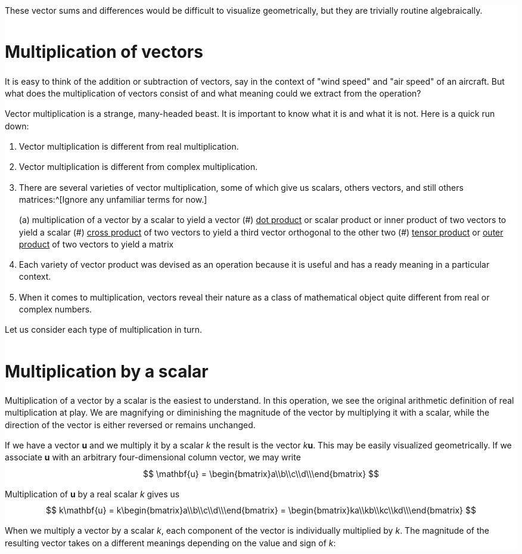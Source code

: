 These vector sums and differences would be difficult to visualize geometrically, but they are trivially routine algebraically.

# Multiplication of vectors

It is easy to think of the addition or subtraction of vectors, say in the context of "wind speed" and "air speed" of an aircraft. But what does the multiplication of vectors consist of and what meaning could we extract from the operation?

Vector multiplication is a strange, many-headed beast. It is important to know what it is and what it is not. Here is a quick run down:

1.  Vector multiplication is different from real multiplication.

2.  Vector multiplication is different from complex multiplication.

3.  There are several varieties of vector multiplication, some of which give us scalars, others vectors, and still others matrices:^[Ignore any unfamiliar terms for now.]

    (a) multiplication of a vector by a scalar to yield a vector
    (#) [dot product][dotwolfram] or scalar product or inner product of two vectors to yield a scalar
    (#) [cross product][cross] of two vectors to yield a third vector orthogonal to the other two
    (#) [tensor product][tensorproduct] or [outer product][outer] of two vectors to yield a matrix

[dotwolfram]: http://mathworld.wolfram.com/DotProduct.html

4.  Each variety of vector product was devised as an operation because it is useful and has a ready meaning in a particular context.

5.  When it comes to multiplication, vectors reveal their nature as a class of mathematical object quite different from real or complex numbers.

Let us consider each type of multiplication in turn.

# Multiplication by a scalar

Multiplication of a vector by a scalar is the easiest to understand. In this operation, we see the original arithmetic definition of real multiplication at play. We are magnifying or diminishing the magnitude of the vector by multiplying it with a scalar, while the direction of the vector is either reversed or remains unchanged.

If we have a vector $\mathbf{u}$ and we multiply it by a scalar $k$ the result is the vector $k\mathbf{u}$. This may be easily visualized geometrically. If we associate $\mathbf{u}$ with an arbitrary four-dimensional column vector, we may write
$$
\mathbf{u} = \begin{bmatrix}a\\b\\c\\d\\\end{bmatrix}
$$

Multiplication of $\mathbf{u}$ by a real scalar $k$ gives us
$$
k\mathbf{u} = k\begin{bmatrix}a\\b\\c\\d\\\end{bmatrix} = \begin{bmatrix}ka\\kb\\kc\\kd\\\end{bmatrix}
$$

When we multiply a vector by a scalar $k$, each component of the vector is individually multiplied by $k$. The magnitude of the resulting vector takes on a different meanings depending on the value and sign of $k$:


[mm]: http://swanlotus.org/tag/mathematical-musings/
[mathjax]: http://www.mathjax.org/
[pandoc]: http://johnmacfarlane.net/pandoc/
[colophon]: http://swanlotus.org/about/colophon
[sas]: http://swanlotus.org/sas
[mathworld]: http://mathworld.wolfram.com/Multiplicand.html
[free]: http://www.thefreedictionary.com/multiplicand
[web]: http://swanlotus.org/web
[mathforum]: http://mathforum.org/library/drmath/view/58567.html
[arithmetic]: http://swanlotus.org/wp-content/uploads/arithmetic-revisited.pdf
[real]: http://mathworld.wolfram.com/RealNumber.html
[commutativity]: http://mathworld.wolfram.com/Commutative.html
[associativity]: http://mathworld.wolfram.com/Associative.html
[distributivity]: http://mathworld.wolfram.com/Distributive.html
[dotproduct]: #dot-or-scalar-product
[ascii]: http://tools.ietf.org/html/rfc20
[teleprinter]: http://en.wikipedia.org/wiki/Teleprinter
[asterisk]: http://en.wikipedia.org/wiki/Asterisk
[exp]: #exponentiation
[napier]: http://www-history.mcs.st-andrews.ac.uk/Biographies/Napier.html
[slide]: http://sliderulemuseum.com/
[op]: http://www.mathsisfun.com/definitions/ordered-pair.html
[vector]: http://en.wikipedia.org/wiki/Euclidean_vector
[cartesian]: http://en.wikipedia.org/wiki/Cartesian_coordinate_system
[tuple]: http://en.wikipedia.org/wiki/Tuple
[scalar]: http://en.wikipedia.org/wiki/Scalar_%28mathematics%29
[dot]: http://en.wikipedia.org/wiki/Dot_product
[circledtimes]: #outer-product-of-two-vectors
[matrixmult]: #example-of-matrix-multiplication
[norm]: http://mathworld.wolfram.com/Norm.html
[projection]: http://en.wikipedia.org/wiki/Vector_projection
[work]: http://en.wikipedia.org/wiki/Work_%28physics%29
[trig]: http://en.wikipedia.org/wiki/Trigonometric_Ratios
[functions]: http://mathworld.wolfram.com/Trigonometry.html
[radians]: http://en.wikipedia.org/wiki/Radian
[even]: http://mathworld.wolfram.com/EvenFunction.html
[odd]: http://mathworld.wolfram.com/OddFunction.html
[commutative]: http://mathworld.wolfram.com/Commutative.html
[anticommutative]: http://mathworld.wolfram.com/Anticommutative.html
[periodic]: http://mathworld.wolfram.com/PeriodicFunction.html
[orthogonal]: http://mathworld.wolfram.com/Orthogonal.html
[cross]: http://mathworld.wolfram.com/CrossProduct.html
[rhcr]: http://en.wikipedia.org/wiki/Right-hand_rule
[rhr]: http://mathworld.wolfram.com/Right-HandRule.html
[unitvector]: http://mathworld.wolfram.com/UnitVector.html
[torque]: http://en.wikipedia.org/wiki/Torque
[matrix]: http://en.wikipedia.org/wiki/Matrix_%28mathematics%29
[outer]: http://en.wikipedia.org/wiki/Outer_product
[inner]: http://planetmath.org/encyclopedia/InnerProduct.html
[tensorproduct]: http://en.wikipedia.org/wiki/Tensor_product
[linalg]: http://en.wikipedia.org/wiki/Linear_algebra
[tensor]: http://en.wikipedia.org/wiki/Tensor_%28intrinsic_definition%29
[degenerate]: http://en.wikipedia.org/wiki/Degenerate_%28mathematics%29
[linear]: http://mathworld.wolfram.com/LinearSystemofEquations.html
[conformable]: http://en.wikipedia.org/wiki/Conformable_matrix
[reflection]: http://planetmath.org/encyclopedia/DerivationOf2DReflectionMatrix.html
[transformations]: http://en.wikipedia.org/wiki/Transformation_matrix
[downloads]: http://swanlotus.org/downloads